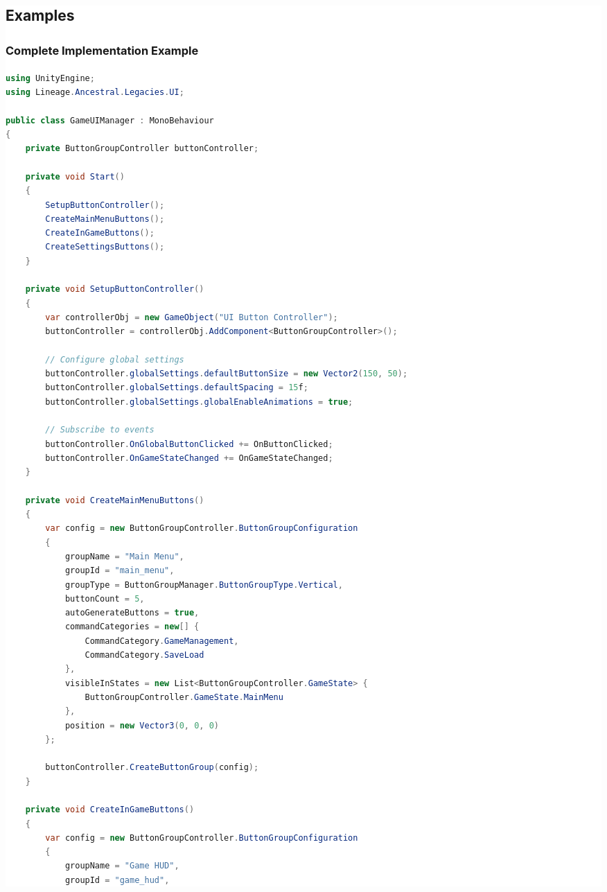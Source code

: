 ## Examples

### Complete Implementation Example

```csharp
using UnityEngine;
using Lineage.Ancestral.Legacies.UI;

public class GameUIManager : MonoBehaviour
{
    private ButtonGroupController buttonController;
    
    private void Start()
    {
        SetupButtonController();
        CreateMainMenuButtons();
        CreateInGameButtons();
        CreateSettingsButtons();
    }
    
    private void SetupButtonController()
    {
        var controllerObj = new GameObject("UI Button Controller");
        buttonController = controllerObj.AddComponent<ButtonGroupController>();
        
        // Configure global settings
        buttonController.globalSettings.defaultButtonSize = new Vector2(150, 50);
        buttonController.globalSettings.defaultSpacing = 15f;
        buttonController.globalSettings.globalEnableAnimations = true;
        
        // Subscribe to events
        buttonController.OnGlobalButtonClicked += OnButtonClicked;
        buttonController.OnGameStateChanged += OnGameStateChanged;
    }
    
    private void CreateMainMenuButtons()
    {
        var config = new ButtonGroupController.ButtonGroupConfiguration
        {
            groupName = "Main Menu",
            groupId = "main_menu",
            groupType = ButtonGroupManager.ButtonGroupType.Vertical,
            buttonCount = 5,
            autoGenerateButtons = true,
            commandCategories = new[] { 
                CommandCategory.GameManagement, 
                CommandCategory.SaveLoad 
            },
            visibleInStates = new List<ButtonGroupController.GameState> { 
                ButtonGroupController.GameState.MainMenu 
            },
            position = new Vector3(0, 0, 0)
        };
        
        buttonController.CreateButtonGroup(config);
    }
    
    private void CreateInGameButtons()
    {
        var config = new ButtonGroupController.ButtonGroupConfiguration
        {
            groupName = "Game HUD",
            groupId = "game_hud",
```